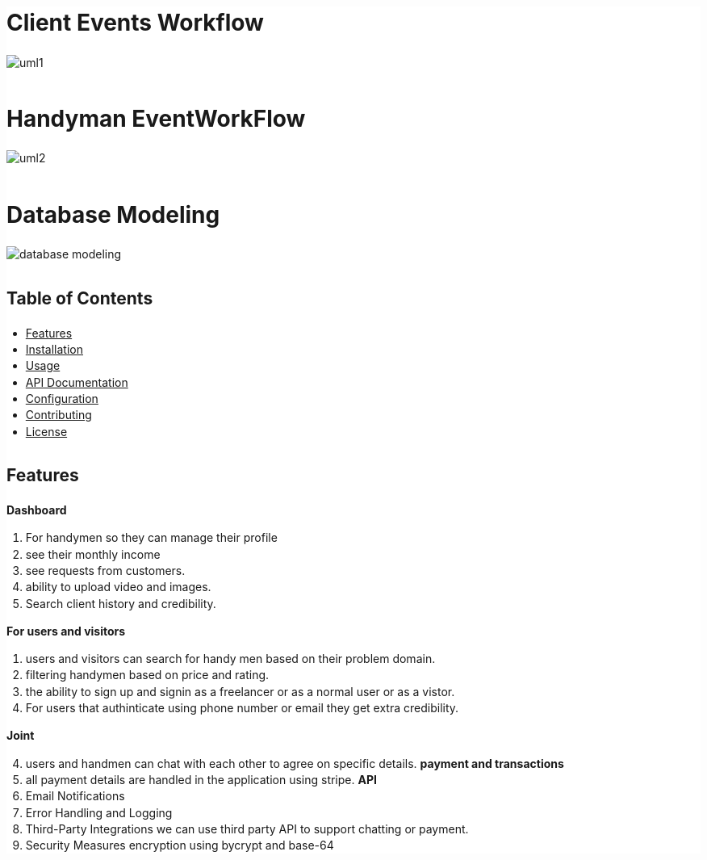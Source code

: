 
# Client Events Workflow

![uml1](./assets/UML1)

# Handyman EventWorkFlow

![uml2](./assets/UML2)

# Database Modeling

![database modeling](./assets/database%20modeling)

## Table of Contents

- [Features](#features)
- [Installation](#installation)
- [Usage](#usage)
- [API Documentation](#api-documentation)
- [Configuration](#configuration)
- [Contributing](#contributing)
- [License](#license)

## Features

**Dashboard** 
1. For handymen so they can manage their profile 
2. see their monthly income 
3. see requests from customers.
4. ability to upload video and images.
5. Search client history and credibility.


**For users and visitors**
1. users and visitors can search for handy men based on their problem domain.
2. filtering handymen based on price and rating.
3. the ability to  sign up and signin as a freelancer or as a normal user or as a vistor.
4. For users that authinticate using phone number or email they get extra credibility.

**Joint**

4. users and handmen can chat with each other to agree on specific details.
**payment and transactions**
1. all payment details are handled in the application using stripe.
**API**
1.  Email Notifications
2. Error Handling and Logging
3. Third-Party Integrations we can use third party API to support chatting or payment.
4. Security Measures encryption using bycrypt and base-64 
